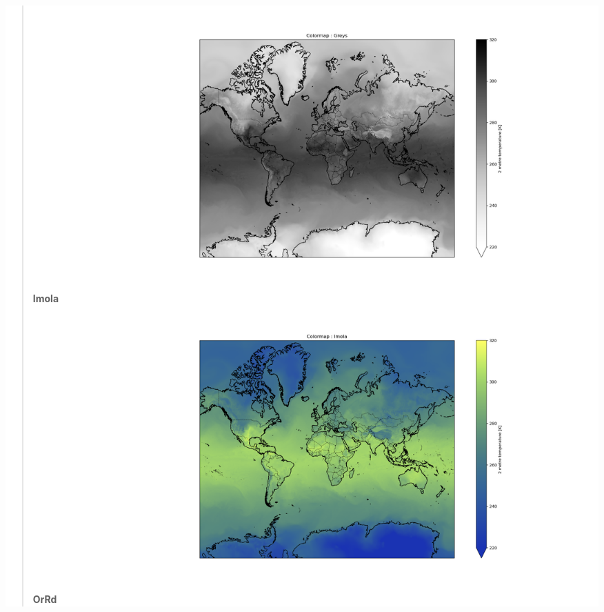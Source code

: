 > ![Greys]( ../../images/x-array-map-plot/colormaps/Greys.png )
>  **Imola**
> ![Imola]( ../../images/x-array-map-plot/colormaps/Imola.png )
>  **OrRd**